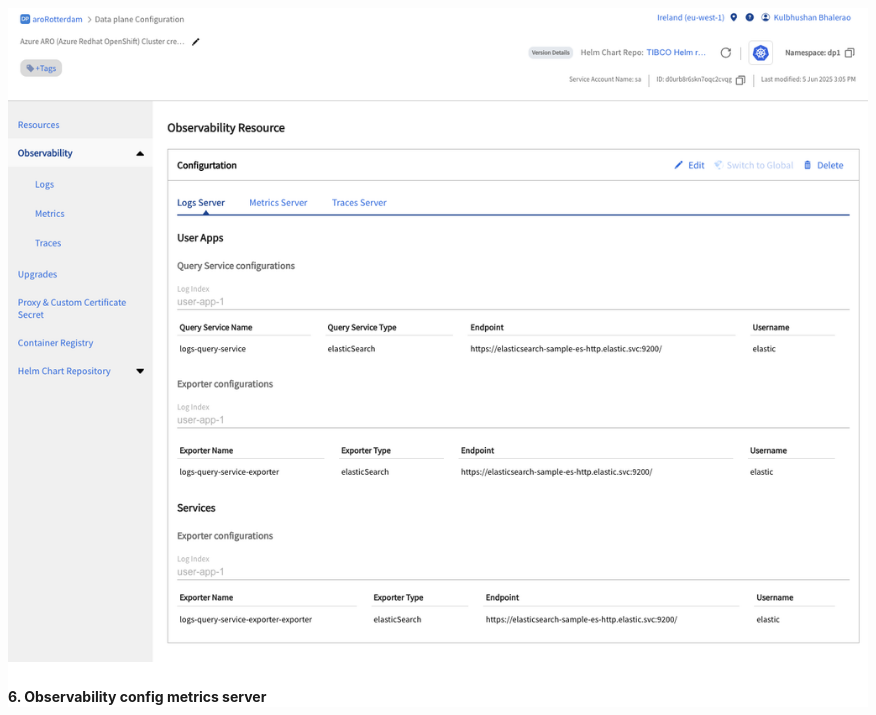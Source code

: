 ![observability-aro-logs-server config](../diagrams/openshift-azure-aro-dp-observability/observability-aro-logs-server.png)

#### 6. Observability config metrics server
